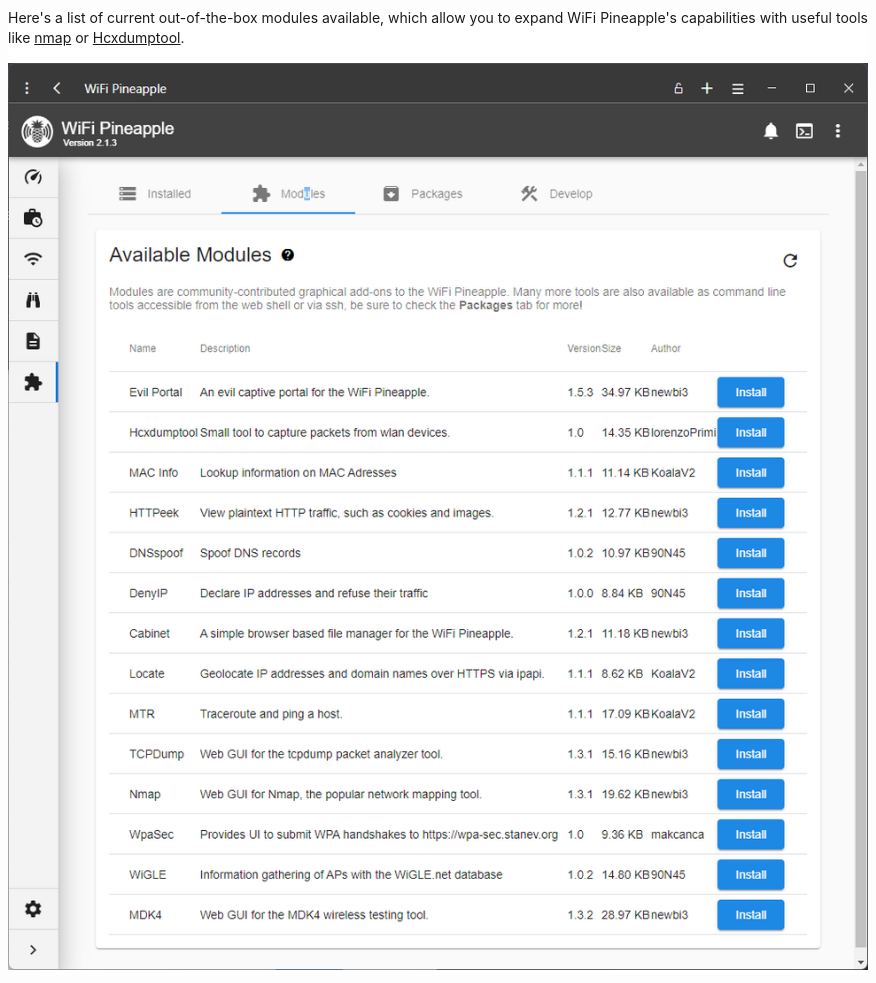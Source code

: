 Here's a list of current out-of-the-box modules available, which allow you to expand WiFi Pineapple's capabilities with useful tools like [nmap](https://nmap.org/) or [Hcxdumptool](https://github.com/ZerBea/hcxdumptool).

![Picture 11. Available Modules](/assets/img/2023-06-15-Wifi-PineApple-MarkVII/11-AvailableModules.png)

